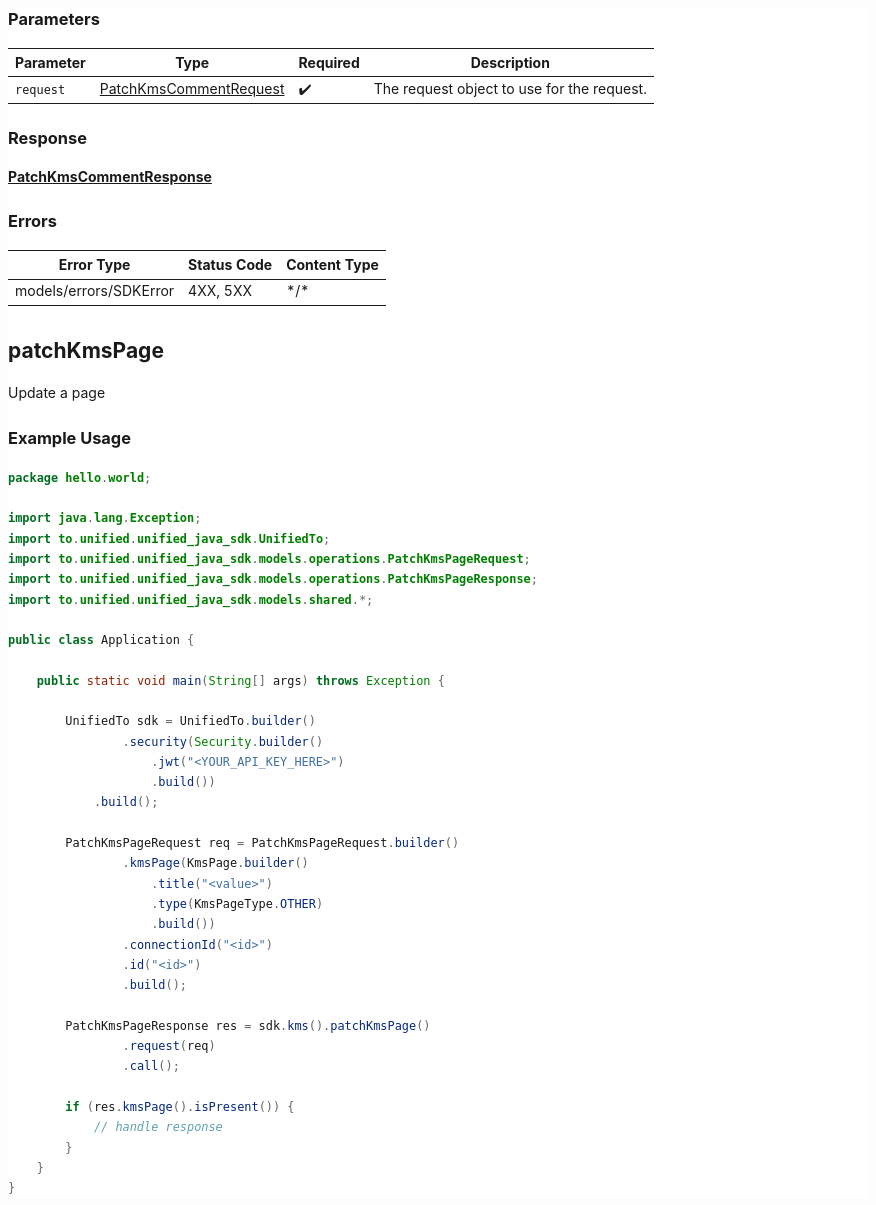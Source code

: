 ### Parameters

| Parameter                                                                   | Type                                                                        | Required                                                                    | Description                                                                 |
| --------------------------------------------------------------------------- | --------------------------------------------------------------------------- | --------------------------------------------------------------------------- | --------------------------------------------------------------------------- |
| `request`                                                                   | [PatchKmsCommentRequest](../../models/operations/PatchKmsCommentRequest.md) | :heavy_check_mark:                                                          | The request object to use for the request.                                  |

### Response

**[PatchKmsCommentResponse](../../models/operations/PatchKmsCommentResponse.md)**

### Errors

| Error Type             | Status Code            | Content Type           |
| ---------------------- | ---------------------- | ---------------------- |
| models/errors/SDKError | 4XX, 5XX               | \*/\*                  |

## patchKmsPage

Update a page

### Example Usage

```java
package hello.world;

import java.lang.Exception;
import to.unified.unified_java_sdk.UnifiedTo;
import to.unified.unified_java_sdk.models.operations.PatchKmsPageRequest;
import to.unified.unified_java_sdk.models.operations.PatchKmsPageResponse;
import to.unified.unified_java_sdk.models.shared.*;

public class Application {

    public static void main(String[] args) throws Exception {

        UnifiedTo sdk = UnifiedTo.builder()
                .security(Security.builder()
                    .jwt("<YOUR_API_KEY_HERE>")
                    .build())
            .build();

        PatchKmsPageRequest req = PatchKmsPageRequest.builder()
                .kmsPage(KmsPage.builder()
                    .title("<value>")
                    .type(KmsPageType.OTHER)
                    .build())
                .connectionId("<id>")
                .id("<id>")
                .build();

        PatchKmsPageResponse res = sdk.kms().patchKmsPage()
                .request(req)
                .call();

        if (res.kmsPage().isPresent()) {
            // handle response
        }
    }
}
```
